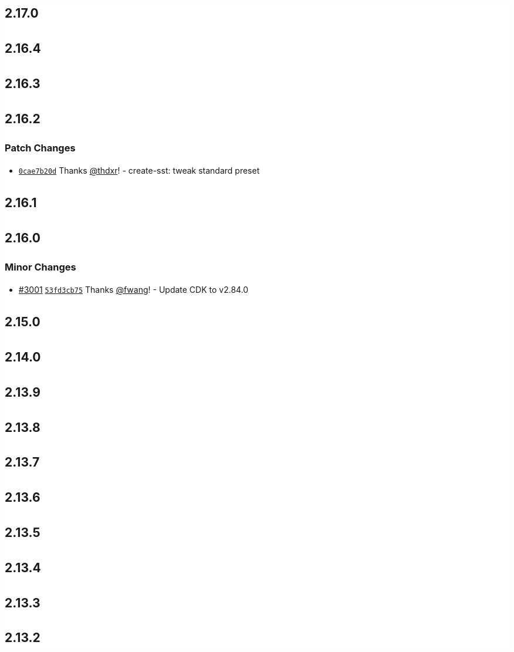 ## 2.17.0

## 2.16.4

## 2.16.3

## 2.16.2

### Patch Changes

- [`0cae7b20d`](https://github.com/serverless-stack/sst/commit/0cae7b20dcca2fe671838e13485a6a2b5893eb3e) Thanks [@thdxr](https://github.com/thdxr)! - create-sst: tweak standard preset

## 2.16.1

## 2.16.0

### Minor Changes

- [#3001](https://github.com/serverless-stack/sst/pull/3001) [`53fd3cb75`](https://github.com/serverless-stack/sst/commit/53fd3cb757baefc4af9129e8cd4183492d23fae4) Thanks [@fwang](https://github.com/fwang)! - Update CDK to v2.84.0

## 2.15.0

## 2.14.0

## 2.13.9

## 2.13.8

## 2.13.7

## 2.13.6

## 2.13.5

## 2.13.4

## 2.13.3

## 2.13.2
